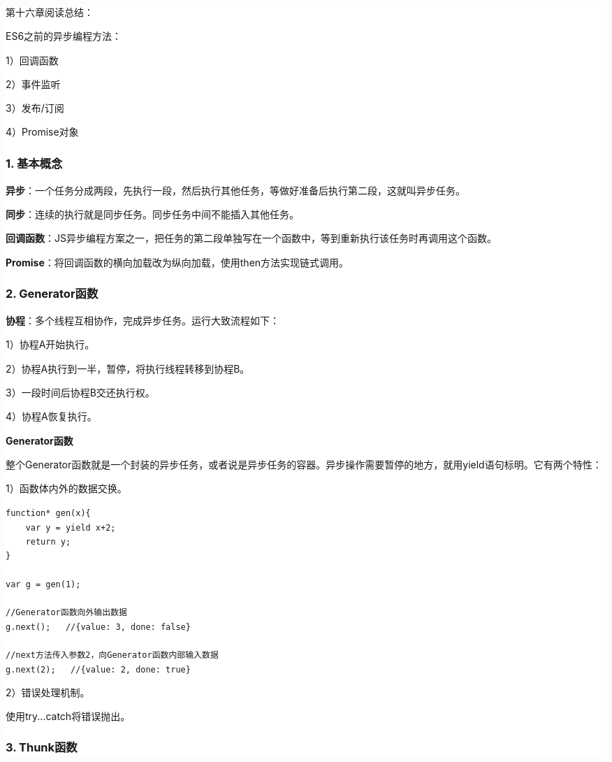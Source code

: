 第十六章阅读总结：

ES6之前的异步编程方法：

1）回调函数

2）事件监听

3）发布/订阅

4）Promise对象

### 1. 基本概念

**异步**：一个任务分成两段，先执行一段，然后执行其他任务，等做好准备后执行第二段，这就叫异步任务。

**同步**：连续的执行就是同步任务。同步任务中间不能插入其他任务。

**回调函数**：JS异步编程方案之一，把任务的第二段单独写在一个函数中，等到重新执行该任务时再调用这个函数。

**Promise**：将回调函数的横向加载改为纵向加载，使用then方法实现链式调用。


### 2. Generator函数

**协程**：多个线程互相协作，完成异步任务。运行大致流程如下：

1）协程A开始执行。

2）协程A执行到一半，暂停，将执行线程转移到协程B。

3）一段时间后协程B交还执行权。

4）协程A恢复执行。

**Generator函数**

整个Generator函数就是一个封装的异步任务，或者说是异步任务的容器。异步操作需要暂停的地方，就用yield语句标明。它有两个特性：

1）函数体内外的数据交换。

```
function* gen(x){
	var y = yield x+2;
	return y;
}

var g = gen(1);

//Generator函数向外输出数据
g.next();   //{value: 3, done: false}

//next方法传入参数2，向Generator函数内部输入数据
g.next(2);   //{value: 2, done: true}
```

2）错误处理机制。

使用try...catch将错误抛出。

### 3. Thunk函数
